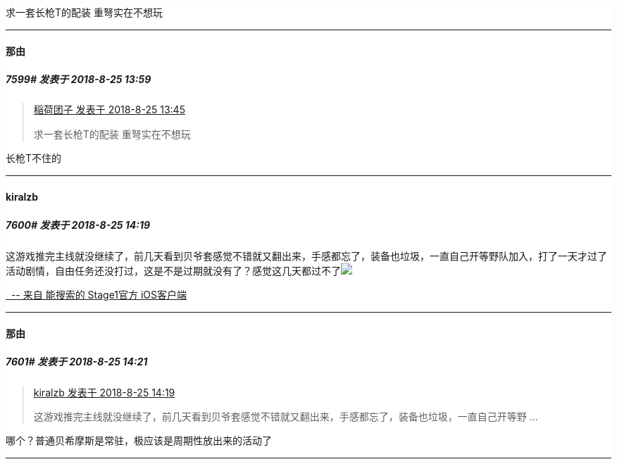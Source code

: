 


求一套长枪T的配装 重弩实在不想玩







*****

####  那由  
##### 7599#       发表于 2018-8-25 13:59



<blockquote><a href="httphttps://bbs.saraba1st.com/2b/forum.php?mod=redirect&amp;goto=findpost&amp;pid=40755532&amp;ptid=1515235" target="_blank">稲荷团子 发表于 2018-8-25 13:45</a>

求一套长枪T的配装 重弩实在不想玩</blockquote>
长枪T不住的







*****

####  kiralzb  
##### 7600#       发表于 2018-8-25 14:19




这游戏推完主线就没继续了，前几天看到贝爷套感觉不错就又翻出来，手感都忘了，装备也垃圾，一直自己开等野队加入，打了一天才过了活动剧情，自由任务还没打过，这是不是过期就没有了？感觉这几天都过不了<img src="https://static.saraba1st.com/image/smiley/face2017/068.png" referrerpolicy="no-referrer">

[  -- 来自 能搜索的 Stage1官方 iOS客户端](https://itunes.apple.com/fi/app/saraba1st/id1221237470?mt=8)







*****

####  那由  
##### 7601#       发表于 2018-8-25 14:21



<blockquote><a href="httphttps://bbs.saraba1st.com/2b/forum.php?mod=redirect&amp;goto=findpost&amp;pid=40755766&amp;ptid=1515235" target="_blank">kiralzb 发表于 2018-8-25 14:19</a>

这游戏推完主线就没继续了，前几天看到贝爷套感觉不错就又翻出来，手感都忘了，装备也垃圾，一直自己开等野 ...</blockquote>
哪个？普通贝希摩斯是常驻，极应该是周期性放出来的活动了







*****
